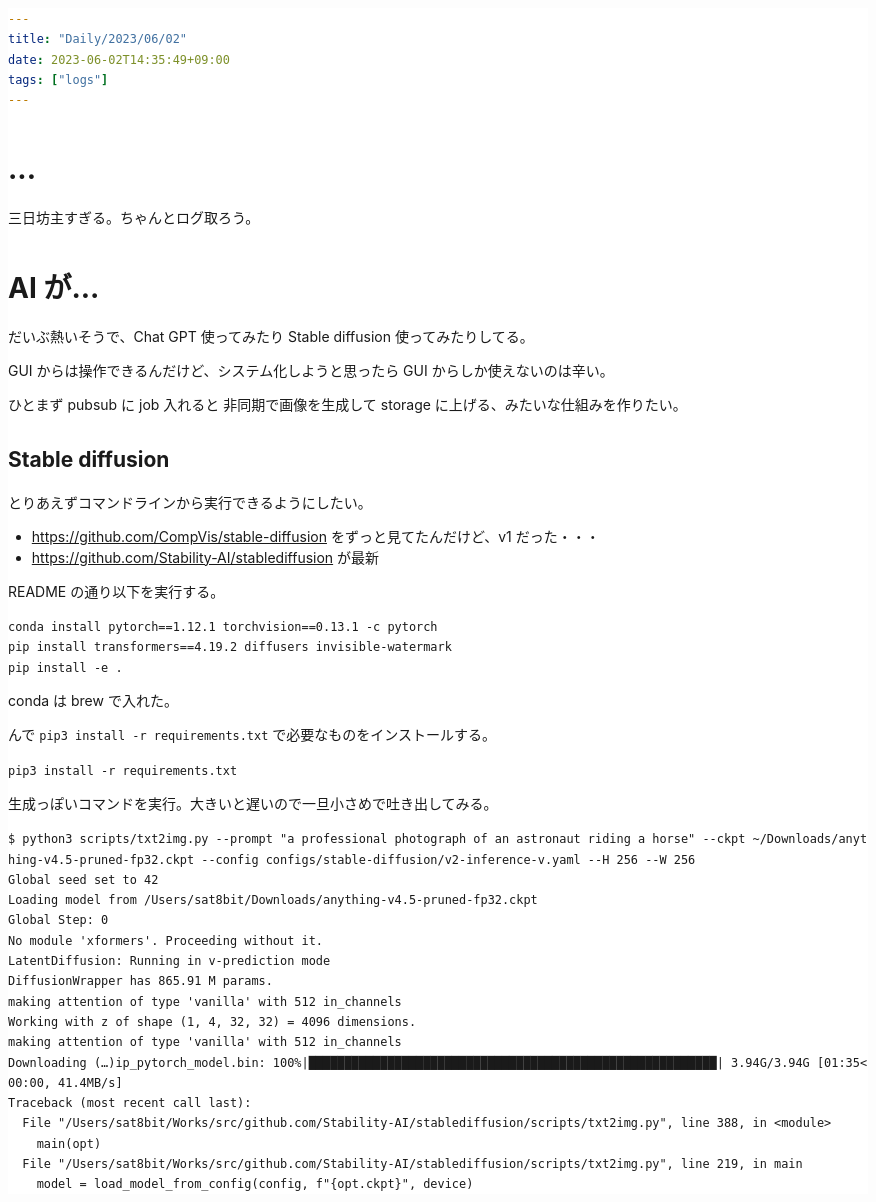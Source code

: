 ```yaml
---
title: "Daily/2023/06/02"
date: 2023-06-02T14:35:49+09:00
tags: ["logs"]
---
```


# ...

三日坊主すぎる。ちゃんとログ取ろう。

# AI が...

だいぶ熱いそうで、Chat GPT 使ってみたり Stable diffusion 使ってみたりしてる。

GUI からは操作できるんだけど、システム化しようと思ったら GUI からしか使えないのは辛い。

ひとまず pubsub に job 入れると 非同期で画像を生成して storage に上げる、みたいな仕組みを作りたい。

## Stable diffusion

とりあえずコマンドラインから実行できるようにしたい。

- https://github.com/CompVis/stable-diffusion をずっと見てたんだけど、v1 だった・・・
- https://github.com/Stability-AI/stablediffusion が最新

README の通り以下を実行する。

```
conda install pytorch==1.12.1 torchvision==0.13.1 -c pytorch
pip install transformers==4.19.2 diffusers invisible-watermark
pip install -e .
```

conda は brew で入れた。

んで `pip3 install -r requirements.txt` で必要なものをインストールする。

```
pip3 install -r requirements.txt
```

生成っぽいコマンドを実行。大きいと遅いので一旦小さめで吐き出してみる。

```
$ python3 scripts/txt2img.py --prompt "a professional photograph of an astronaut riding a horse" --ckpt ~/Downloads/anything-v4.5-pruned-fp32.ckpt --config configs/stable-diffusion/v2-inference-v.yaml --H 256 --W 256
Global seed set to 42
Loading model from /Users/sat8bit/Downloads/anything-v4.5-pruned-fp32.ckpt
Global Step: 0
No module 'xformers'. Proceeding without it.
LatentDiffusion: Running in v-prediction mode
DiffusionWrapper has 865.91 M params.
making attention of type 'vanilla' with 512 in_channels
Working with z of shape (1, 4, 32, 32) = 4096 dimensions.
making attention of type 'vanilla' with 512 in_channels
Downloading (…)ip_pytorch_model.bin: 100%|█████████████████████████████████████████████████████████| 3.94G/3.94G [01:35<00:00, 41.4MB/s]
Traceback (most recent call last):
  File "/Users/sat8bit/Works/src/github.com/Stability-AI/stablediffusion/scripts/txt2img.py", line 388, in <module>
    main(opt)
  File "/Users/sat8bit/Works/src/github.com/Stability-AI/stablediffusion/scripts/txt2img.py", line 219, in main
    model = load_model_from_config(config, f"{opt.ckpt}", device)
```